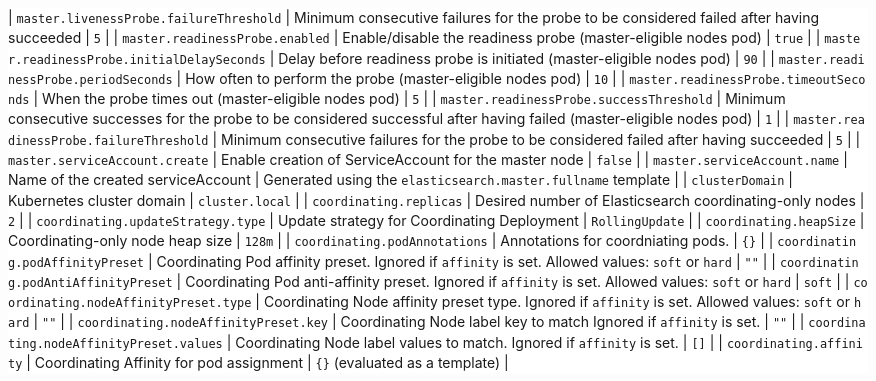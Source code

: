 | `master.livenessProbe.failureThreshold`           | Minimum consecutive failures for the probe to be considered failed after having succeeded                                                                 | `5`                                                                                     |
| `master.readinessProbe.enabled`                   | Enable/disable the readiness probe (master-eligible nodes pod)                                                                                            | `true`                                                                                  |
| `master.readinessProbe.initialDelaySeconds`       | Delay before readiness probe is initiated (master-eligible nodes pod)                                                                                     | `90`                                                                                    |
| `master.readinessProbe.periodSeconds`             | How often to perform the probe (master-eligible nodes pod)                                                                                                | `10`                                                                                    |
| `master.readinessProbe.timeoutSeconds`            | When the probe times out (master-eligible nodes pod)                                                                                                      | `5`                                                                                     |
| `master.readinessProbe.successThreshold`          | Minimum consecutive successes for the probe to be considered successful after having failed (master-eligible nodes pod)                                   | `1`                                                                                     |
| `master.readinessProbe.failureThreshold`          | Minimum consecutive failures for the probe to be considered failed after having succeeded                                                                 | `5`                                                                                     |
| `master.serviceAccount.create`                    | Enable creation of ServiceAccount for the master node                                                                                                     | `false`                                                                                 |
| `master.serviceAccount.name`                      | Name of the created serviceAccount                                                                                                                        | Generated using the `elasticsearch.master.fullname` template                            |
| `clusterDomain`                                   | Kubernetes cluster domain                                                                                                                                 | `cluster.local`                                                                         |
| `coordinating.replicas`                           | Desired number of Elasticsearch coordinating-only nodes                                                                                                   | `2`                                                                                     |
| `coordinating.updateStrategy.type`                | Update strategy for Coordinating Deployment                                                                                                               | `RollingUpdate`                                                                         |
| `coordinating.heapSize`                           | Coordinating-only node heap size                                                                                                                          | `128m`                                                                                  |
| `coordinating.podAnnotations`                     | Annotations for coordniating pods.                                                                                                                        | `{}`                                                                                    |
| `coordinating.podAffinityPreset`                  | Coordinating Pod affinity preset. Ignored if `affinity` is set. Allowed values: `soft` or `hard`                                                          | `""`                                                                                    |
| `coordinating.podAntiAffinityPreset`              | Coordinating Pod anti-affinity preset. Ignored if `affinity` is set. Allowed values: `soft` or `hard`                                                     | `soft`                                                                                  |
| `coordinating.nodeAffinityPreset.type`            | Coordinating Node affinity preset type. Ignored if `affinity` is set. Allowed values: `soft` or `hard`                                                    | `""`                                                                                    |
| `coordinating.nodeAffinityPreset.key`             | Coordinating Node label key to match Ignored if `affinity` is set.                                                                                        | `""`                                                                                    |
| `coordinating.nodeAffinityPreset.values`          | Coordinating Node label values to match. Ignored if `affinity` is set.                                                                                    | `[]`                                                                                    |
| `coordinating.affinity`                           | Coordinating Affinity for pod assignment                                                                                                                  | `{}` (evaluated as a template)                                                          |